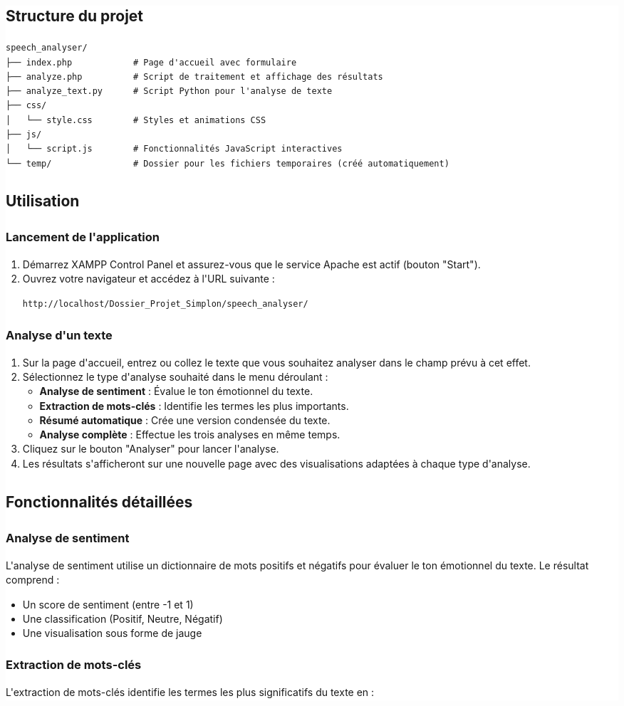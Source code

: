 ## Structure du projet

```
speech_analyser/
├── index.php            # Page d'accueil avec formulaire
├── analyze.php          # Script de traitement et affichage des résultats
├── analyze_text.py      # Script Python pour l'analyse de texte
├── css/
│   └── style.css        # Styles et animations CSS
├── js/
│   └── script.js        # Fonctionnalités JavaScript interactives
└── temp/                # Dossier pour les fichiers temporaires (créé automatiquement)
```

## Utilisation

### Lancement de l'application

1. Démarrez XAMPP Control Panel et assurez-vous que le service Apache est actif (bouton "Start").
2. Ouvrez votre navigateur et accédez à l'URL suivante :
   ```
   http://localhost/Dossier_Projet_Simplon/speech_analyser/
   ```

### Analyse d'un texte

1. Sur la page d'accueil, entrez ou collez le texte que vous souhaitez analyser dans le champ prévu à cet effet.
2. Sélectionnez le type d'analyse souhaité dans le menu déroulant :
   - **Analyse de sentiment** : Évalue le ton émotionnel du texte.
   - **Extraction de mots-clés** : Identifie les termes les plus importants.
   - **Résumé automatique** : Crée une version condensée du texte.
   - **Analyse complète** : Effectue les trois analyses en même temps.
3. Cliquez sur le bouton "Analyser" pour lancer l'analyse.
4. Les résultats s'afficheront sur une nouvelle page avec des visualisations adaptées à chaque type d'analyse.

## Fonctionnalités détaillées

### Analyse de sentiment

L'analyse de sentiment utilise un dictionnaire de mots positifs et négatifs pour évaluer le ton émotionnel du texte. Le résultat comprend :

- Un score de sentiment (entre -1 et 1)
- Une classification (Positif, Neutre, Négatif)
- Une visualisation sous forme de jauge

### Extraction de mots-clés

L'extraction de mots-clés identifie les termes les plus significatifs du texte en :

